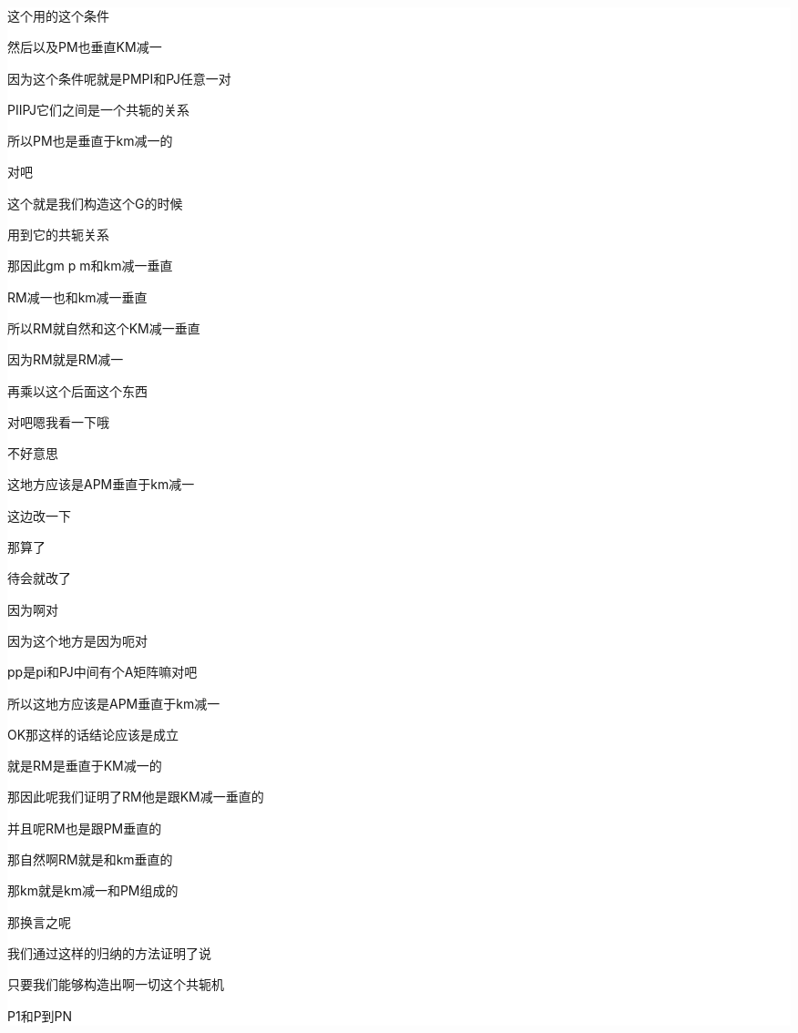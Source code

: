 这个用的这个条件

然后以及PM也垂直KM减一

因为这个条件呢就是PMPI和PJ任意一对

PIIPJ它们之间是一个共轭的关系

所以PM也是垂直于km减一的

对吧

这个就是我们构造这个G的时候

用到它的共轭关系

那因此gm p m和km减一垂直

RM减一也和km减一垂直

所以RM就自然和这个KM减一垂直

因为RM就是RM减一

再乘以这个后面这个东西

对吧嗯我看一下哦

不好意思

这地方应该是APM垂直于km减一

这边改一下

那算了

待会就改了

因为啊对

因为这个地方是因为呃对

pp是pi和PJ中间有个A矩阵嘛对吧

所以这地方应该是APM垂直于km减一

OK那这样的话结论应该是成立

就是RM是垂直于KM减一的

那因此呢我们证明了RM他是跟KM减一垂直的

并且呢RM也是跟PM垂直的

那自然啊RM就是和km垂直的

那km就是km减一和PM组成的

那换言之呢

我们通过这样的归纳的方法证明了说

只要我们能够构造出啊一切这个共轭机

P1和P到PN

